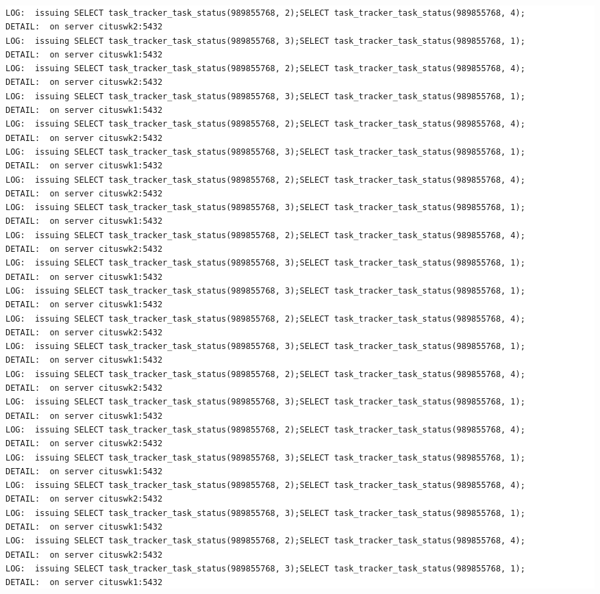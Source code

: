 	LOG:  issuing SELECT task_tracker_task_status(989855768, 2);SELECT task_tracker_task_status(989855768, 4);
	DETAIL:  on server cituswk2:5432
	LOG:  issuing SELECT task_tracker_task_status(989855768, 3);SELECT task_tracker_task_status(989855768, 1);
	DETAIL:  on server cituswk1:5432
	LOG:  issuing SELECT task_tracker_task_status(989855768, 2);SELECT task_tracker_task_status(989855768, 4);
	DETAIL:  on server cituswk2:5432
	LOG:  issuing SELECT task_tracker_task_status(989855768, 3);SELECT task_tracker_task_status(989855768, 1);
	DETAIL:  on server cituswk1:5432
	LOG:  issuing SELECT task_tracker_task_status(989855768, 2);SELECT task_tracker_task_status(989855768, 4);
	DETAIL:  on server cituswk2:5432
	LOG:  issuing SELECT task_tracker_task_status(989855768, 3);SELECT task_tracker_task_status(989855768, 1);
	DETAIL:  on server cituswk1:5432
	LOG:  issuing SELECT task_tracker_task_status(989855768, 2);SELECT task_tracker_task_status(989855768, 4);
	DETAIL:  on server cituswk2:5432
	LOG:  issuing SELECT task_tracker_task_status(989855768, 3);SELECT task_tracker_task_status(989855768, 1);
	DETAIL:  on server cituswk1:5432
	LOG:  issuing SELECT task_tracker_task_status(989855768, 2);SELECT task_tracker_task_status(989855768, 4);
	DETAIL:  on server cituswk2:5432
	LOG:  issuing SELECT task_tracker_task_status(989855768, 3);SELECT task_tracker_task_status(989855768, 1);
	DETAIL:  on server cituswk1:5432
	LOG:  issuing SELECT task_tracker_task_status(989855768, 3);SELECT task_tracker_task_status(989855768, 1);
	DETAIL:  on server cituswk1:5432
	LOG:  issuing SELECT task_tracker_task_status(989855768, 2);SELECT task_tracker_task_status(989855768, 4);
	DETAIL:  on server cituswk2:5432
	LOG:  issuing SELECT task_tracker_task_status(989855768, 3);SELECT task_tracker_task_status(989855768, 1);
	DETAIL:  on server cituswk1:5432
	LOG:  issuing SELECT task_tracker_task_status(989855768, 2);SELECT task_tracker_task_status(989855768, 4);
	DETAIL:  on server cituswk2:5432
	LOG:  issuing SELECT task_tracker_task_status(989855768, 3);SELECT task_tracker_task_status(989855768, 1);
	DETAIL:  on server cituswk1:5432
	LOG:  issuing SELECT task_tracker_task_status(989855768, 2);SELECT task_tracker_task_status(989855768, 4);
	DETAIL:  on server cituswk2:5432
	LOG:  issuing SELECT task_tracker_task_status(989855768, 3);SELECT task_tracker_task_status(989855768, 1);
	DETAIL:  on server cituswk1:5432
	LOG:  issuing SELECT task_tracker_task_status(989855768, 2);SELECT task_tracker_task_status(989855768, 4);
	DETAIL:  on server cituswk2:5432
	LOG:  issuing SELECT task_tracker_task_status(989855768, 3);SELECT task_tracker_task_status(989855768, 1);
	DETAIL:  on server cituswk1:5432
	LOG:  issuing SELECT task_tracker_task_status(989855768, 2);SELECT task_tracker_task_status(989855768, 4);
	DETAIL:  on server cituswk2:5432
	LOG:  issuing SELECT task_tracker_task_status(989855768, 3);SELECT task_tracker_task_status(989855768, 1);
	DETAIL:  on server cituswk1:5432